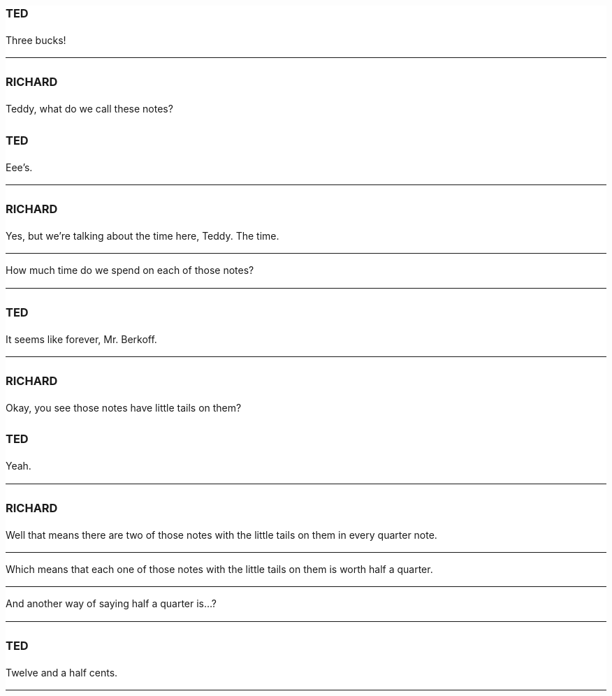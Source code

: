 ### TED
Three bucks! 

---

### RICHARD
Teddy, what do we call these notes? 

### TED
Eee’s. 

---

### RICHARD
Yes, but we’re talking about the time here, Teddy. The time. 

---

How much time do we spend on each of those notes? 

---

### TED
It seems like forever, Mr. Berkoff. 

---

### RICHARD
Okay, you see those notes have little tails on them? 

### TED
Yeah. 

---

### RICHARD
Well that means there are two of those notes with the little tails on them in every quarter note. 

---

Which means that each one of those notes with the little tails on them is worth half a quarter. 

---

And another way of saying half a quarter is…? 

---

### TED
Twelve and a half cents. 

---
